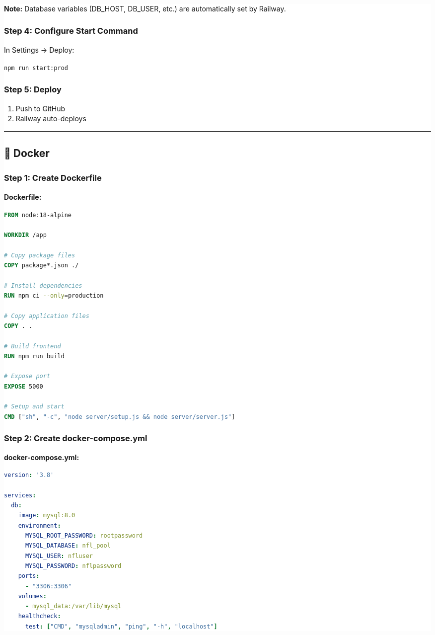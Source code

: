 **Note:** Database variables (DB_HOST, DB_USER, etc.) are automatically set by Railway.

### Step 4: Configure Start Command

In Settings → Deploy:
```
npm run start:prod
```

### Step 5: Deploy

1. Push to GitHub
2. Railway auto-deploys

---

## 🐳 Docker

### Step 1: Create Dockerfile

**Dockerfile:**
```dockerfile
FROM node:18-alpine

WORKDIR /app

# Copy package files
COPY package*.json ./

# Install dependencies
RUN npm ci --only=production

# Copy application files
COPY . .

# Build frontend
RUN npm run build

# Expose port
EXPOSE 5000

# Setup and start
CMD ["sh", "-c", "node server/setup.js && node server/server.js"]
```

### Step 2: Create docker-compose.yml

**docker-compose.yml:**
```yaml
version: '3.8'

services:
  db:
    image: mysql:8.0
    environment:
      MYSQL_ROOT_PASSWORD: rootpassword
      MYSQL_DATABASE: nfl_pool
      MYSQL_USER: nfluser
      MYSQL_PASSWORD: nflpassword
    ports:
      - "3306:3306"
    volumes:
      - mysql_data:/var/lib/mysql
    healthcheck:
      test: ["CMD", "mysqladmin", "ping", "-h", "localhost"]
```